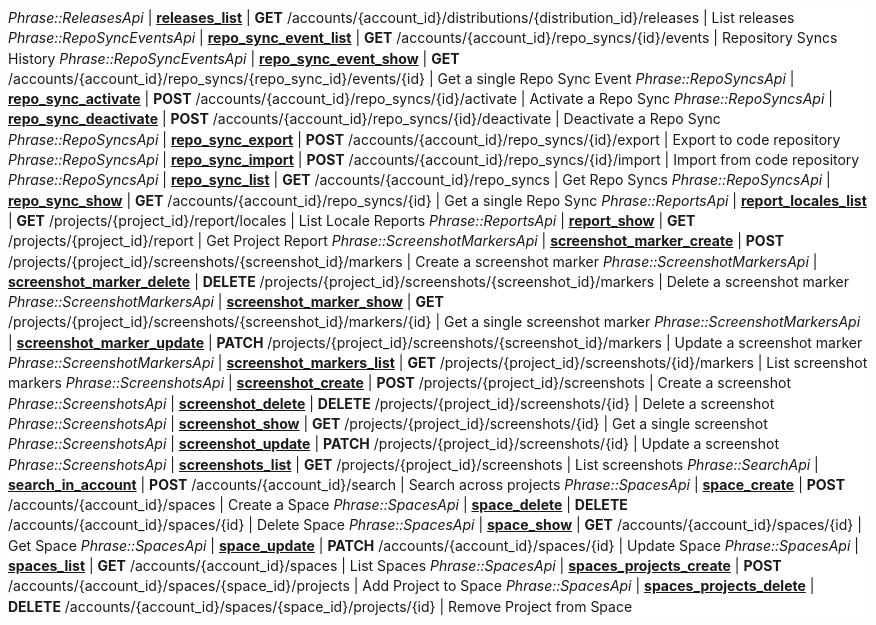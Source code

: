*Phrase::ReleasesApi* | [**releases_list**](docs/ReleasesApi.md#releases_list) | **GET** /accounts/{account_id}/distributions/{distribution_id}/releases | List releases
*Phrase::RepoSyncEventsApi* | [**repo_sync_event_list**](docs/RepoSyncEventsApi.md#repo_sync_event_list) | **GET** /accounts/{account_id}/repo_syncs/{id}/events | Repository Syncs History
*Phrase::RepoSyncEventsApi* | [**repo_sync_event_show**](docs/RepoSyncEventsApi.md#repo_sync_event_show) | **GET** /accounts/{account_id}/repo_syncs/{repo_sync_id}/events/{id} | Get a single Repo Sync Event
*Phrase::RepoSyncsApi* | [**repo_sync_activate**](docs/RepoSyncsApi.md#repo_sync_activate) | **POST** /accounts/{account_id}/repo_syncs/{id}/activate | Activate a Repo Sync
*Phrase::RepoSyncsApi* | [**repo_sync_deactivate**](docs/RepoSyncsApi.md#repo_sync_deactivate) | **POST** /accounts/{account_id}/repo_syncs/{id}/deactivate | Deactivate a Repo Sync
*Phrase::RepoSyncsApi* | [**repo_sync_export**](docs/RepoSyncsApi.md#repo_sync_export) | **POST** /accounts/{account_id}/repo_syncs/{id}/export | Export to code repository
*Phrase::RepoSyncsApi* | [**repo_sync_import**](docs/RepoSyncsApi.md#repo_sync_import) | **POST** /accounts/{account_id}/repo_syncs/{id}/import | Import from code repository
*Phrase::RepoSyncsApi* | [**repo_sync_list**](docs/RepoSyncsApi.md#repo_sync_list) | **GET** /accounts/{account_id}/repo_syncs | Get Repo Syncs
*Phrase::RepoSyncsApi* | [**repo_sync_show**](docs/RepoSyncsApi.md#repo_sync_show) | **GET** /accounts/{account_id}/repo_syncs/{id} | Get a single Repo Sync
*Phrase::ReportsApi* | [**report_locales_list**](docs/ReportsApi.md#report_locales_list) | **GET** /projects/{project_id}/report/locales | List Locale Reports
*Phrase::ReportsApi* | [**report_show**](docs/ReportsApi.md#report_show) | **GET** /projects/{project_id}/report | Get Project Report
*Phrase::ScreenshotMarkersApi* | [**screenshot_marker_create**](docs/ScreenshotMarkersApi.md#screenshot_marker_create) | **POST** /projects/{project_id}/screenshots/{screenshot_id}/markers | Create a screenshot marker
*Phrase::ScreenshotMarkersApi* | [**screenshot_marker_delete**](docs/ScreenshotMarkersApi.md#screenshot_marker_delete) | **DELETE** /projects/{project_id}/screenshots/{screenshot_id}/markers | Delete a screenshot marker
*Phrase::ScreenshotMarkersApi* | [**screenshot_marker_show**](docs/ScreenshotMarkersApi.md#screenshot_marker_show) | **GET** /projects/{project_id}/screenshots/{screenshot_id}/markers/{id} | Get a single screenshot marker
*Phrase::ScreenshotMarkersApi* | [**screenshot_marker_update**](docs/ScreenshotMarkersApi.md#screenshot_marker_update) | **PATCH** /projects/{project_id}/screenshots/{screenshot_id}/markers | Update a screenshot marker
*Phrase::ScreenshotMarkersApi* | [**screenshot_markers_list**](docs/ScreenshotMarkersApi.md#screenshot_markers_list) | **GET** /projects/{project_id}/screenshots/{id}/markers | List screenshot markers
*Phrase::ScreenshotsApi* | [**screenshot_create**](docs/ScreenshotsApi.md#screenshot_create) | **POST** /projects/{project_id}/screenshots | Create a screenshot
*Phrase::ScreenshotsApi* | [**screenshot_delete**](docs/ScreenshotsApi.md#screenshot_delete) | **DELETE** /projects/{project_id}/screenshots/{id} | Delete a screenshot
*Phrase::ScreenshotsApi* | [**screenshot_show**](docs/ScreenshotsApi.md#screenshot_show) | **GET** /projects/{project_id}/screenshots/{id} | Get a single screenshot
*Phrase::ScreenshotsApi* | [**screenshot_update**](docs/ScreenshotsApi.md#screenshot_update) | **PATCH** /projects/{project_id}/screenshots/{id} | Update a screenshot
*Phrase::ScreenshotsApi* | [**screenshots_list**](docs/ScreenshotsApi.md#screenshots_list) | **GET** /projects/{project_id}/screenshots | List screenshots
*Phrase::SearchApi* | [**search_in_account**](docs/SearchApi.md#search_in_account) | **POST** /accounts/{account_id}/search | Search across projects
*Phrase::SpacesApi* | [**space_create**](docs/SpacesApi.md#space_create) | **POST** /accounts/{account_id}/spaces | Create a Space
*Phrase::SpacesApi* | [**space_delete**](docs/SpacesApi.md#space_delete) | **DELETE** /accounts/{account_id}/spaces/{id} | Delete Space
*Phrase::SpacesApi* | [**space_show**](docs/SpacesApi.md#space_show) | **GET** /accounts/{account_id}/spaces/{id} | Get Space
*Phrase::SpacesApi* | [**space_update**](docs/SpacesApi.md#space_update) | **PATCH** /accounts/{account_id}/spaces/{id} | Update Space
*Phrase::SpacesApi* | [**spaces_list**](docs/SpacesApi.md#spaces_list) | **GET** /accounts/{account_id}/spaces | List Spaces
*Phrase::SpacesApi* | [**spaces_projects_create**](docs/SpacesApi.md#spaces_projects_create) | **POST** /accounts/{account_id}/spaces/{space_id}/projects | Add Project to Space
*Phrase::SpacesApi* | [**spaces_projects_delete**](docs/SpacesApi.md#spaces_projects_delete) | **DELETE** /accounts/{account_id}/spaces/{space_id}/projects/{id} | Remove Project from Space